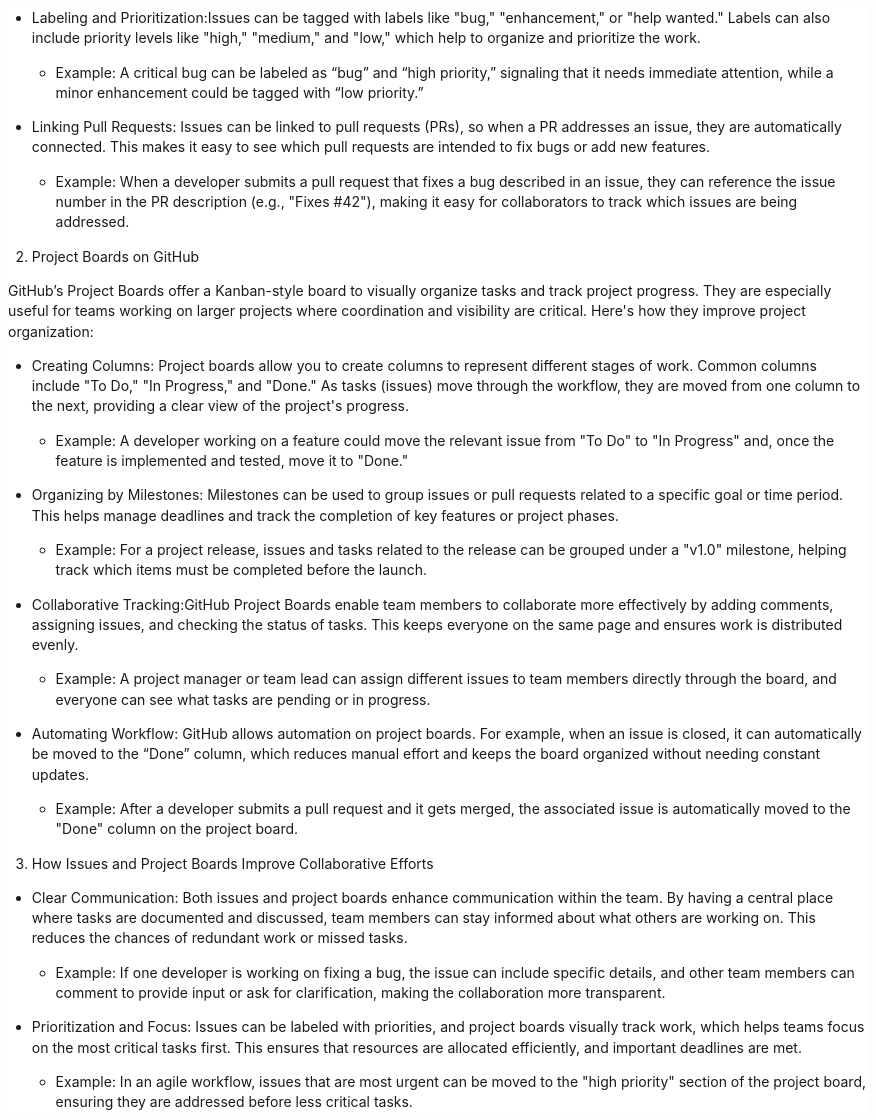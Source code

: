 - Labeling and Prioritization:Issues can be tagged with labels like "bug," "enhancement," or "help wanted." Labels can also include priority levels like "high," "medium," and "low," which help to organize and prioritize the work.
    - Example: A critical bug can be labeled as “bug” and “high priority,” signaling that it needs immediate attention, while a minor enhancement could be tagged with “low priority.”

- Linking Pull Requests: Issues can be linked to pull requests (PRs), so when a PR addresses an issue, they are automatically connected. This makes it easy to see which pull requests are intended to fix bugs or add new features.
    - Example: When a developer submits a pull request that fixes a bug described in an issue, they can reference the issue number in the PR description (e.g., "Fixes #42"), making it easy for collaborators to track which issues are being addressed.

2. Project Boards on GitHub

GitHub’s Project Boards offer a Kanban-style board to visually organize tasks and track project progress. They are especially useful for teams working on larger projects where coordination and visibility are critical. Here's how they improve project organization:

- Creating Columns: Project boards allow you to create columns to represent different stages of work. Common columns include "To Do," "In Progress," and "Done." As tasks (issues) move through the workflow, they are moved from one column to the next, providing a clear view of the project's progress.
    - Example: A developer working on a feature could move the relevant issue from "To Do" to "In Progress" and, once the feature is implemented and tested, move it to "Done."

- Organizing by Milestones: Milestones can be used to group issues or pull requests related to a specific goal or time period. This helps manage deadlines and track the completion of key features or project phases.
    - Example: For a project release, issues and tasks related to the release can be grouped under a "v1.0" milestone, helping track which items must be completed before the launch.

- Collaborative Tracking:GitHub Project Boards enable team members to collaborate more effectively by adding comments, assigning issues, and checking the status of tasks. This keeps everyone on the same page and ensures work is distributed evenly.
    - Example: A project manager or team lead can assign different issues to team members directly through the board, and everyone can see what tasks are pending or in progress.

- Automating Workflow: GitHub allows automation on project boards. For example, when an issue is closed, it can automatically be moved to the “Done” column, which reduces manual effort and keeps the board organized without needing constant updates.
    - Example: After a developer submits a pull request and it gets merged, the associated issue is automatically moved to the "Done" column on the project board.

3. How Issues and Project Boards Improve Collaborative Efforts

- Clear Communication: Both issues and project boards enhance communication within the team. By having a central place where tasks are documented and discussed, team members can stay informed about what others are working on. This reduces the chances of redundant work or missed tasks.
    - Example: If one developer is working on fixing a bug, the issue can include specific details, and other team members can comment to provide input or ask for clarification, making the collaboration more transparent.

- Prioritization and Focus: Issues can be labeled with priorities, and project boards visually track work, which helps teams focus on the most critical tasks first. This ensures that resources are allocated efficiently, and important deadlines are met.
    - Example: In an agile workflow, issues that are most urgent can be moved to the "high priority" section of the project board, ensuring they are addressed before less critical tasks.

